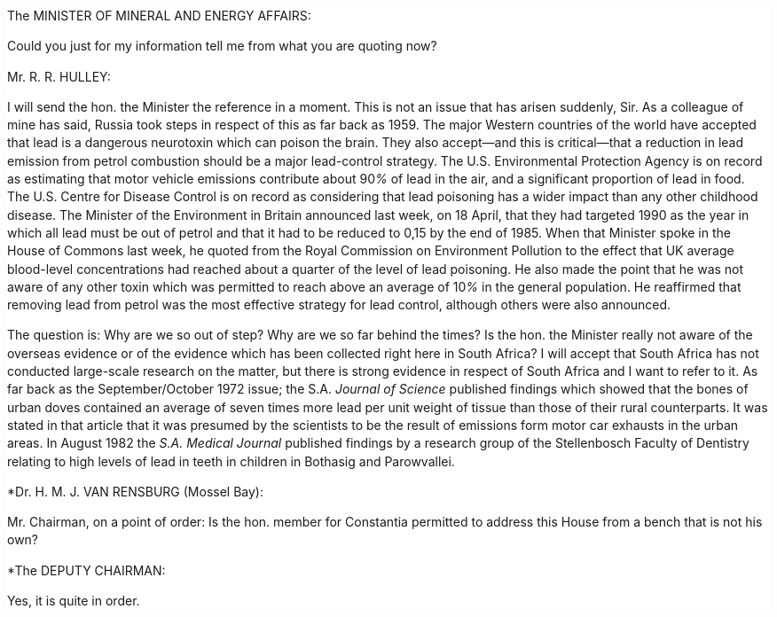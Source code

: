 <speech by="#minister_of_mineral_and_energy_affairs">

<from>The <person refersTo="hansard_za">MINISTER OF MINERAL AND ENERGY AFFAIRS</person>:</from>

<p>Could you just for my information tell me from what you are quoting now?</p>

</speech>

<speech by="#hulley">

<from>Mr. <person refersTo="hansard_za">R. R. HULLEY</person>:</from>

<p>I will send the hon. the Minister the reference in a moment. This is not an issue that has arisen suddenly, Sir. As a colleague of mine has said, Russia took steps in respect of this as far back as 1959. The major Western countries of the world have accepted that lead is a dangerous neurotoxin which can poison the brain. They also accept&#x2014;and this is critical&#x2014;that a reduction in lead emission from petrol combustion should be a major lead-control strategy. The U.S. Environmental Protection Agency is on record as estimating that motor vehicle emissions contribute about 90<i>%</i> of lead in the air, and a significant proportion of lead in food. The U.S. Centre for Disease <span class="col_5715-5716" refersTo="page_1142"/>Control is on record as considering that lead poisoning has a wider impact than any other childhood disease. The Minister of the Environment in Britain announced last week, on 18 April, that they had targeted 1990 as the year in which all lead must be out of petrol and that it had to be reduced to 0,15 by the end of 1985. When that Minister spoke in the House of Commons last week, he quoted from the Royal Commission on Environment Pollution to the effect that UK average blood-level concentrations had reached about a quarter of the level of lead poisoning. He also made the point that he was not aware of any other toxin which was permitted to reach above an average of 10<i>%</i> in the general population. He reaffirmed that removing lead from petrol was the most effective strategy for lead control, although others were also announced.</p>

<p>The question is: Why are we so out of step? Why are we so far behind the times? Is the hon. the Minister really not aware of the overseas evidence or of the evidence which has been collected right here in South Africa? I will accept that South Africa has not conducted large-scale research on the matter, but there is strong evidence in respect of South Africa and I want to refer to it. As far back as the September/October 1972 issue; the S.A. <i>Journal of Science</i> published findings which showed that the bones of urban doves contained an average of seven times more lead per unit weight of tissue than those of their rural counterparts. It was stated in that article that it was presumed by the scientists to be the result of emissions form motor car exhausts in the urban areas. In August 1982 the <i>S.A. Medical Journal</i> published findings by a research group of the Stellenbosch Faculty of Dentistry relating to high levels of lead in teeth in children in Bothasig and Parowvallei.</p>

</speech>

<speech by="#van_rensburg">

<from>*Dr. <person refersTo="hansard_za">H. M. J. VAN RENSBURG</person> (Mossel Bay):</from>

<p>Mr. Chairman, on a point of order: Is the hon. member for Constantia permitted to address this House from a bench that is not his own?</p>

</speech>

<speech by="#deputy_chairman">

<from>*The <person refersTo="hansard_za">DEPUTY CHAIRMAN</person>:</from>

<p>Yes, it is quite in order.</p>
